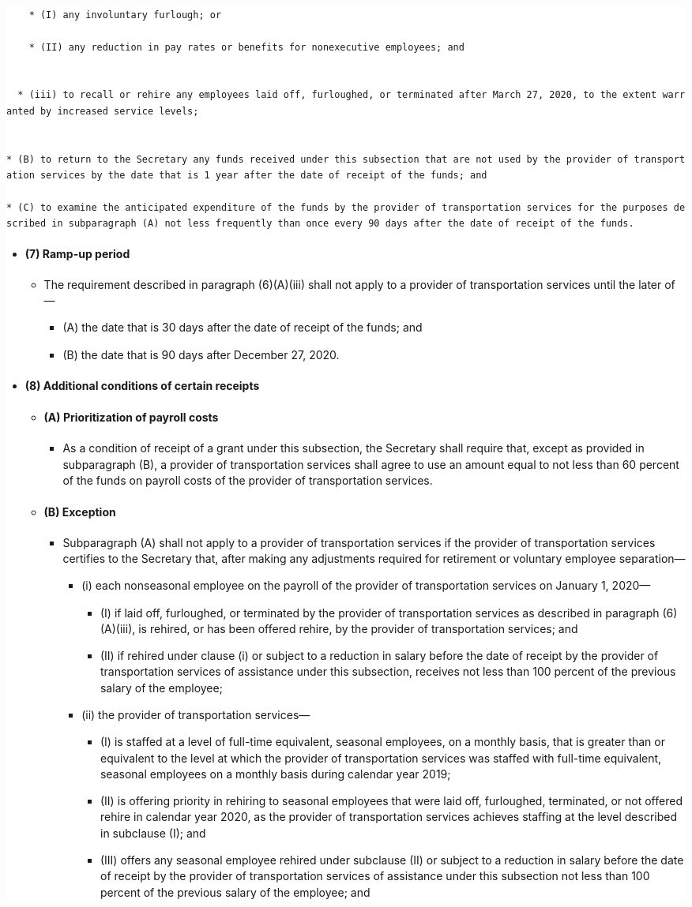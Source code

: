         * (I) any involuntary furlough; or

        * (II) any reduction in pay rates or benefits for nonexecutive employees; and


      * (iii) to recall or rehire any employees laid off, furloughed, or terminated after March 27, 2020, to the extent warranted by increased service levels;


    * (B) to return to the Secretary any funds received under this subsection that are not used by the provider of transportation services by the date that is 1 year after the date of receipt of the funds; and

    * (C) to examine the anticipated expenditure of the funds by the provider of transportation services for the purposes described in subparagraph (A) not less frequently than once every 90 days after the date of receipt of the funds.

* #### (7) Ramp-up period
  * The requirement described in paragraph (6)(A)(iii) shall not apply to a provider of transportation services until the later of—

    * (A) the date that is 30 days after the date of receipt of the funds; and

    * (B) the date that is 90 days after December 27, 2020.

* #### (8) Additional conditions of certain receipts
  * #### (A) Prioritization of payroll costs
    * As a condition of receipt of a grant under this subsection, the Secretary shall require that, except as provided in subparagraph (B), a provider of transportation services shall agree to use an amount equal to not less than 60 percent of the funds on payroll costs of the provider of transportation services.

  * #### (B) Exception
    * Subparagraph (A) shall not apply to a provider of transportation services if the provider of transportation services certifies to the Secretary that, after making any adjustments required for retirement or voluntary employee separation—

      * (i) each nonseasonal employee on the payroll of the provider of transportation services on January 1, 2020—

        * (I) if laid off, furloughed, or terminated by the provider of transportation services as described in paragraph (6)(A)(iii), is rehired, or has been offered rehire, by the provider of transportation services; and

        * (II) if rehired under clause (i) or subject to a reduction in salary before the date of receipt by the provider of transportation services of assistance under this subsection, receives not less than 100 percent of the previous salary of the employee;


      * (ii) the provider of transportation services—

        * (I) is staffed at a level of full-time equivalent, seasonal employees, on a monthly basis, that is greater than or equivalent to the level at which the provider of transportation services was staffed with full-time equivalent, seasonal employees on a monthly basis during calendar year 2019;

        * (II) is offering priority in rehiring to seasonal employees that were laid off, furloughed, terminated, or not offered rehire in calendar year 2020, as the provider of transportation services achieves staffing at the level described in subclause (I); and

        * (III) offers any seasonal employee rehired under subclause (II) or subject to a reduction in salary before the date of receipt by the provider of transportation services of assistance under this subsection not less than 100 percent of the previous salary of the employee; and
